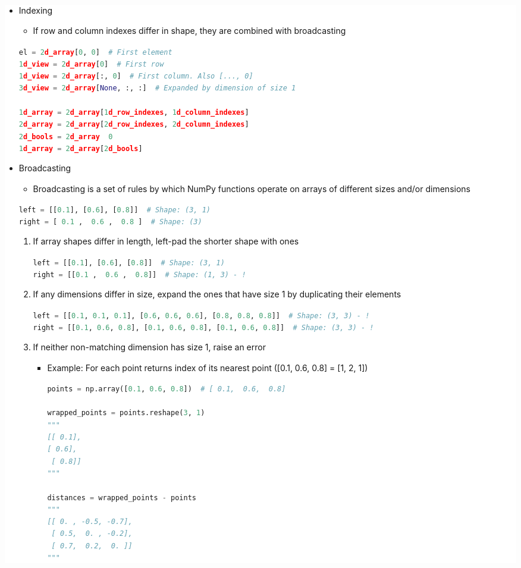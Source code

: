- Indexing

  - If row and column indexes differ in shape, they are combined with broadcasting

  ```python
  el = 2d_array[0, 0]  # First element
  1d_view = 2d_array[0]  # First row
  1d_view = 2d_array[:, 0]  # First column. Also [..., 0]
  3d_view = 2d_array[None, :, :]  # Expanded by dimension of size 1

  1d_array = 2d_array[1d_row_indexes, 1d_column_indexes]
  2d_array = 2d_array[2d_row_indexes, 2d_column_indexes]
  2d_bools = 2d_array  0
  1d_array = 2d_array[2d_bools]
  ```

- Broadcasting

  - Broadcasting is a set of rules by which NumPy functions operate on arrays of different sizes and/or dimensions

  ```python
  left = [[0.1], [0.6], [0.8]]  # Shape: (3, 1)
  right = [ 0.1 ,  0.6 ,  0.8 ]  # Shape: (3)
  ```

  1. If array shapes differ in length, left-pad the shorter shape with ones

     ```python
     left = [[0.1], [0.6], [0.8]]  # Shape: (3, 1)
     right = [[0.1 ,  0.6 ,  0.8]]  # Shape: (1, 3) - !
     ```

  2. If any dimensions differ in size, expand the ones that have size 1 by duplicating their elements

     ```python
     left = [[0.1, 0.1, 0.1], [0.6, 0.6, 0.6], [0.8, 0.8, 0.8]]  # Shape: (3, 3) - !
     right = [[0.1, 0.6, 0.8], [0.1, 0.6, 0.8], [0.1, 0.6, 0.8]]  # Shape: (3, 3) - !
     ```

  3. If neither non-matching dimension has size 1, raise an error

     - Example: For each point returns index of its nearest point ([0.1, 0.6, 0.8] = [1, 2, 1])

       ```python
       points = np.array([0.1, 0.6, 0.8])  # [ 0.1,  0.6,  0.8]

       wrapped_points = points.reshape(3, 1)
       """
       [[ 0.1],
       [ 0.6],
        [ 0.8]]
       """

       distances = wrapped_points - points
       """
       [[ 0. , -0.5, -0.7],
        [ 0.5,  0. , -0.2],
        [ 0.7,  0.2,  0. ]]
       """
